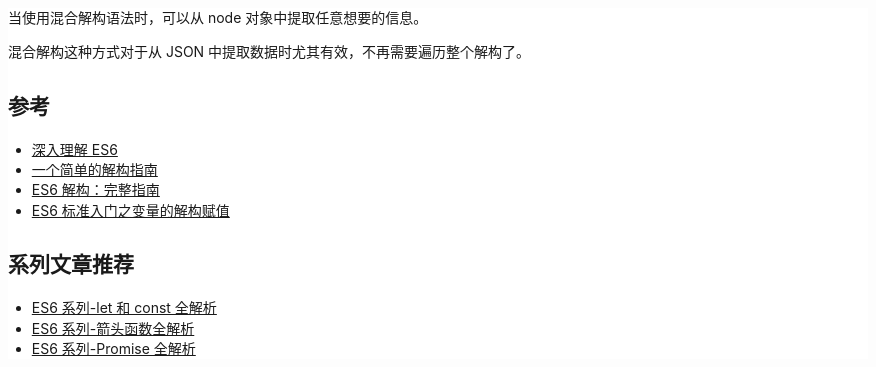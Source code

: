 当使用混合解构语法时，可以从 node 对象中提取任意想要的信息。

混合解构这种方式对于从 JSON 中提取数据时尤其有效，不再需要遍历整个解构了。

## 参考

- [深入理解 ES6](https://book.douban.com/subject/27072230/)
- [一个简单的解构指南](https://codeburst.io/a-simple-guide-to-destructuring-and-es6-spread-operator-e02212af5831)
- [ES6 解构：完整指南](https://codeburst.io/es6-destructuring-the-complete-guide-7f842d08b98f)
- [ES6 标准入门之变量的解构赋值](https://juejin.cn/post/6844903839947030542)

## 系列文章推荐

- [ES6 系列-let 和 const 全解析](https://juejin.cn/post/1)
- [ES6 系列-箭头函数全解析](https://juejin.cn/post/6844903862365585416)
- [ES6 系列-Promise 全解析](https://juejin.cn/post/6844903869407985672)
